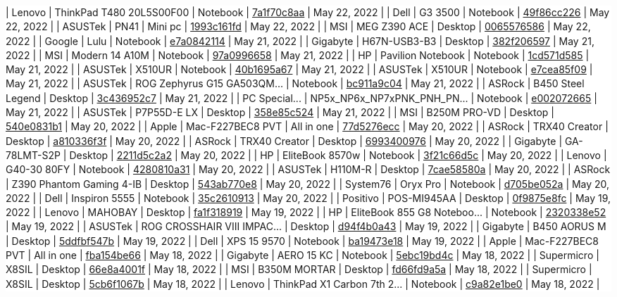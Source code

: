 | Lenovo        | ThinkPad T480 20L5S00F00    | Notebook    | [7a1f70c8aa](https://linux-hardware.org/?probe=7a1f70c8aa) | May 22, 2022 |
| Dell          | G3 3500                     | Notebook    | [49f86cc226](https://linux-hardware.org/?probe=49f86cc226) | May 22, 2022 |
| ASUSTek       | PN41                        | Mini pc     | [1993c161fd](https://linux-hardware.org/?probe=1993c161fd) | May 22, 2022 |
| MSI           | MEG Z390 ACE                | Desktop     | [0065576586](https://linux-hardware.org/?probe=0065576586) | May 22, 2022 |
| Google        | Lulu                        | Notebook    | [e7a0842114](https://linux-hardware.org/?probe=e7a0842114) | May 21, 2022 |
| Gigabyte      | H67N-USB3-B3                | Desktop     | [382f206597](https://linux-hardware.org/?probe=382f206597) | May 21, 2022 |
| MSI           | Modern 14 A10M              | Notebook    | [97a0996658](https://linux-hardware.org/?probe=97a0996658) | May 21, 2022 |
| HP            | Pavilion Notebook           | Notebook    | [1cd571d585](https://linux-hardware.org/?probe=1cd571d585) | May 21, 2022 |
| ASUSTek       | X510UR                      | Notebook    | [40b1695a67](https://linux-hardware.org/?probe=40b1695a67) | May 21, 2022 |
| ASUSTek       | X510UR                      | Notebook    | [e7cea85f09](https://linux-hardware.org/?probe=e7cea85f09) | May 21, 2022 |
| ASUSTek       | ROG Zephyrus G15 GA503QM... | Notebook    | [bc911a9c04](https://linux-hardware.org/?probe=bc911a9c04) | May 21, 2022 |
| ASRock        | B450 Steel Legend           | Desktop     | [3c436952c7](https://linux-hardware.org/?probe=3c436952c7) | May 21, 2022 |
| PC Special... | NP5x_NP6x_NP7xPNK_PNH_PN... | Notebook    | [e002072665](https://linux-hardware.org/?probe=e002072665) | May 21, 2022 |
| ASUSTek       | P7P55D-E LX                 | Desktop     | [358e85c524](https://linux-hardware.org/?probe=358e85c524) | May 21, 2022 |
| MSI           | B250M PRO-VD                | Desktop     | [540e0831b1](https://linux-hardware.org/?probe=540e0831b1) | May 20, 2022 |
| Apple         | Mac-F227BEC8 PVT            | All in one  | [77d5276ecc](https://linux-hardware.org/?probe=77d5276ecc) | May 20, 2022 |
| ASRock        | TRX40 Creator               | Desktop     | [a810336f3f](https://linux-hardware.org/?probe=a810336f3f) | May 20, 2022 |
| ASRock        | TRX40 Creator               | Desktop     | [6993400976](https://linux-hardware.org/?probe=6993400976) | May 20, 2022 |
| Gigabyte      | GA-78LMT-S2P                | Desktop     | [2211d5c2a2](https://linux-hardware.org/?probe=2211d5c2a2) | May 20, 2022 |
| HP            | EliteBook 8570w             | Notebook    | [3f21c66d5c](https://linux-hardware.org/?probe=3f21c66d5c) | May 20, 2022 |
| Lenovo        | G40-30 80FY                 | Notebook    | [4280810a31](https://linux-hardware.org/?probe=4280810a31) | May 20, 2022 |
| ASUSTek       | H110M-R                     | Desktop     | [7cae58580a](https://linux-hardware.org/?probe=7cae58580a) | May 20, 2022 |
| ASRock        | Z390 Phantom Gaming 4-IB    | Desktop     | [543ab770e8](https://linux-hardware.org/?probe=543ab770e8) | May 20, 2022 |
| System76      | Oryx Pro                    | Notebook    | [d705be052a](https://linux-hardware.org/?probe=d705be052a) | May 20, 2022 |
| Dell          | Inspiron 5555               | Notebook    | [35c2610913](https://linux-hardware.org/?probe=35c2610913) | May 20, 2022 |
| Positivo      | POS-MI945AA                 | Desktop     | [0f9875e8fc](https://linux-hardware.org/?probe=0f9875e8fc) | May 19, 2022 |
| Lenovo        | MAHOBAY                     | Desktop     | [fa1f318919](https://linux-hardware.org/?probe=fa1f318919) | May 19, 2022 |
| HP            | EliteBook 855 G8 Noteboo... | Notebook    | [2320338e52](https://linux-hardware.org/?probe=2320338e52) | May 19, 2022 |
| ASUSTek       | ROG CROSSHAIR VIII IMPAC... | Desktop     | [d94f4b0a43](https://linux-hardware.org/?probe=d94f4b0a43) | May 19, 2022 |
| Gigabyte      | B450 AORUS M                | Desktop     | [5ddfbf547b](https://linux-hardware.org/?probe=5ddfbf547b) | May 19, 2022 |
| Dell          | XPS 15 9570                 | Notebook    | [ba19473e18](https://linux-hardware.org/?probe=ba19473e18) | May 19, 2022 |
| Apple         | Mac-F227BEC8 PVT            | All in one  | [fba154be66](https://linux-hardware.org/?probe=fba154be66) | May 18, 2022 |
| Gigabyte      | AERO 15 KC                  | Notebook    | [5ebc19bd4c](https://linux-hardware.org/?probe=5ebc19bd4c) | May 18, 2022 |
| Supermicro    | X8SIL                       | Desktop     | [66e8a4001f](https://linux-hardware.org/?probe=66e8a4001f) | May 18, 2022 |
| MSI           | B350M MORTAR                | Desktop     | [fd66fd9a5a](https://linux-hardware.org/?probe=fd66fd9a5a) | May 18, 2022 |
| Supermicro    | X8SIL                       | Desktop     | [5cb6f1067b](https://linux-hardware.org/?probe=5cb6f1067b) | May 18, 2022 |
| Lenovo        | ThinkPad X1 Carbon 7th 2... | Notebook    | [c9a82e1be0](https://linux-hardware.org/?probe=c9a82e1be0) | May 18, 2022 |